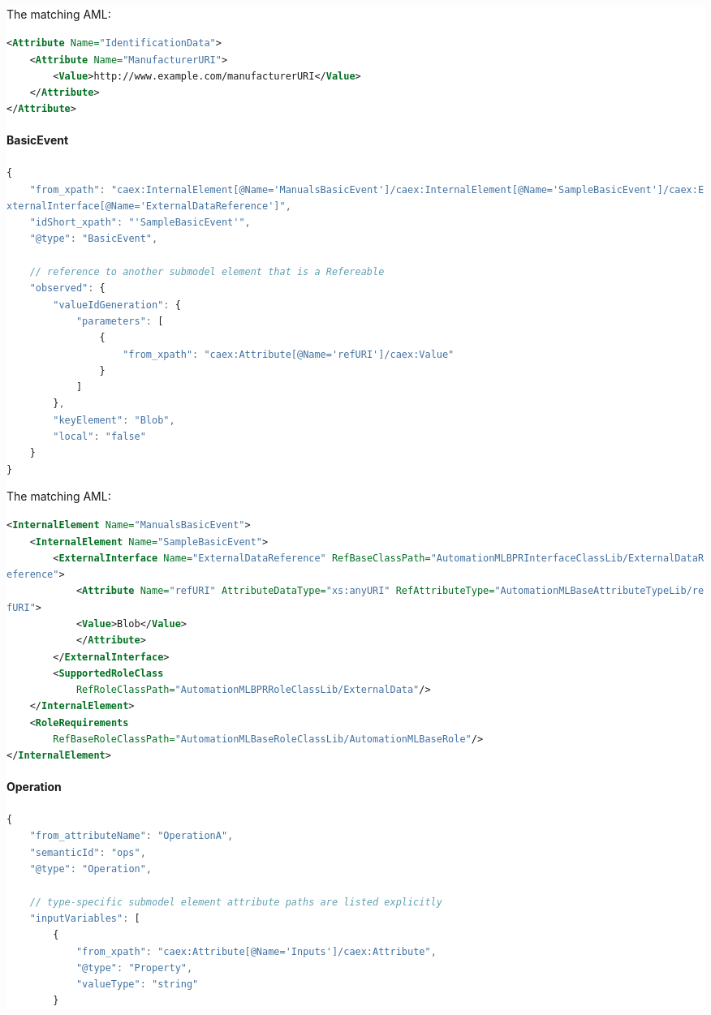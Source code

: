 The matching AML:
```xml
<Attribute Name="IdentificationData">
    <Attribute Name="ManufacturerURI">
        <Value>http://www.example.com/manufacturerURI</Value>
    </Attribute>
</Attribute>
```

#### BasicEvent
```javascript
{
    "from_xpath": "caex:InternalElement[@Name='ManualsBasicEvent']/caex:InternalElement[@Name='SampleBasicEvent']/caex:ExternalInterface[@Name='ExternalDataReference']",
    "idShort_xpath": "'SampleBasicEvent'",
    "@type": "BasicEvent",

    // reference to another submodel element that is a Refereable
    "observed": {
        "valueIdGeneration": {
            "parameters": [
                {
                    "from_xpath": "caex:Attribute[@Name='refURI']/caex:Value"
                }
            ]
        },
        "keyElement": "Blob",
        "local": "false"
    }
}
```

The matching AML:
```xml
<InternalElement Name="ManualsBasicEvent">
    <InternalElement Name="SampleBasicEvent">
        <ExternalInterface Name="ExternalDataReference" RefBaseClassPath="AutomationMLBPRInterfaceClassLib/ExternalDataReference">
            <Attribute Name="refURI" AttributeDataType="xs:anyURI" RefAttributeType="AutomationMLBaseAttributeTypeLib/refURI">
            <Value>Blob</Value>
            </Attribute>
        </ExternalInterface>
        <SupportedRoleClass
            RefRoleClassPath="AutomationMLBPRRoleClassLib/ExternalData"/>
    </InternalElement>
    <RoleRequirements
        RefBaseRoleClassPath="AutomationMLBaseRoleClassLib/AutomationMLBaseRole"/>
</InternalElement>
```

#### Operation
```javascript
{
    "from_attributeName": "OperationA",
    "semanticId": "ops",
    "@type": "Operation",

    // type-specific submodel element attribute paths are listed explicitly
    "inputVariables": [
        {
            "from_xpath": "caex:Attribute[@Name='Inputs']/caex:Attribute",
            "@type": "Property",
            "valueType": "string"
        }
```